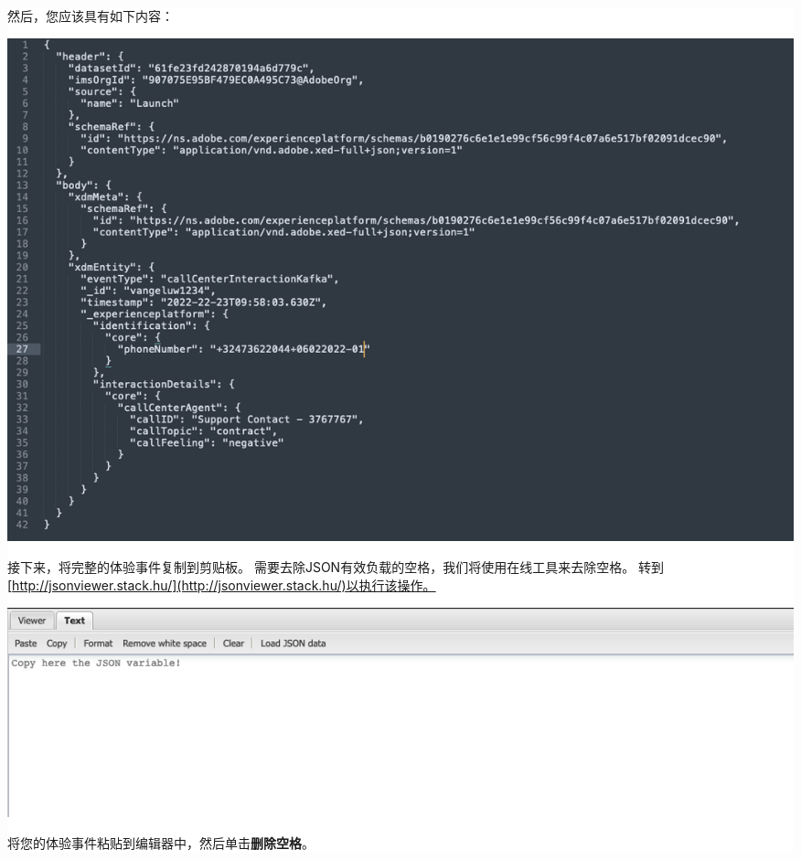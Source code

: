 然后，您应该具有如下内容：

![Kafka](./images/kc21.png)

接下来，将完整的体验事件复制到剪贴板。 需要去除JSON有效负载的空格，我们将使用在线工具来去除空格。 转到[http://jsonviewer.stack.hu/](http://jsonviewer.stack.hu/)以执行该操作。

![Kafka](./images/kc22.png)

将您的体验事件粘贴到编辑器中，然后单击&#x200B;**删除空格**。
